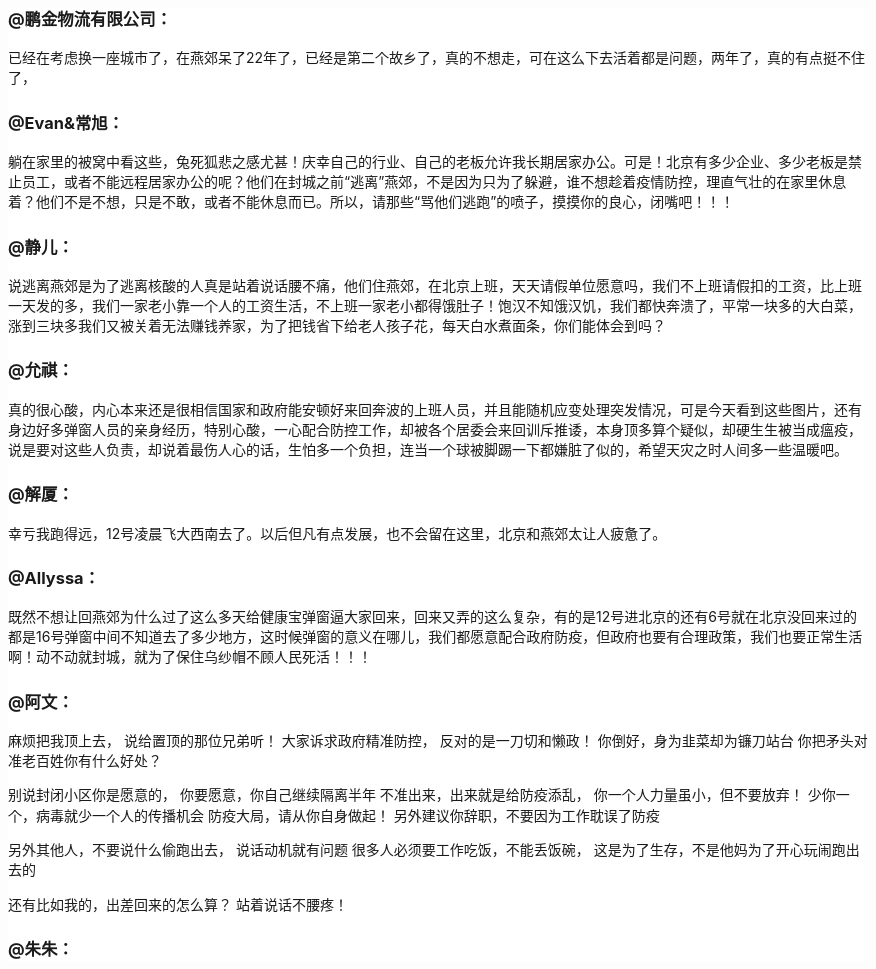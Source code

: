 ### @鹏金物流有限公司：

已经在考虑换一座城市了，在燕郊呆了22年了，已经是第二个故乡了，真的不想走，可在这么下去活着都是问题，两年了，真的有点挺不住了，

### @Evan&常旭：

躺在家里的被窝中看这些，兔死狐悲之感尤甚！庆幸自己的行业、自己的老板允许我长期居家办公。可是！北京有多少企业、多少老板是禁止员工，或者不能远程居家办公的呢？他们在封城之前“逃离”燕郊，不是因为只为了躲避，谁不想趁着疫情防控，理直气壮的在家里休息着？他们不是不想，只是不敢，或者不能休息而已。所以，请那些“骂他们逃跑”的喷子，摸摸你的良心，闭嘴吧！！！

### @静儿：

说逃离燕郊是为了逃离核酸的人真是站着说话腰不痛，他们住燕郊，在北京上班，天天请假单位愿意吗，我们不上班请假扣的工资，比上班一天发的多，我们一家老小靠一个人的工资生活，不上班一家老小都得饿肚子！饱汉不知饿汉饥，我们都快奔溃了，平常一块多的大白菜，涨到三块多我们又被关着无法赚钱养家，为了把钱省下给老人孩子花，每天白水煮面条，你们能体会到吗？

### @允祺：

真的很心酸，内心本来还是很相信国家和政府能安顿好来回奔波的上班人员，并且能随机应变处理突发情况，可是今天看到这些图片，还有身边好多弹窗人员的亲身经历，特别心酸，一心配合防控工作，却被各个居委会来回训斥推诿，本身顶多算个疑似，却硬生生被当成瘟疫，说是要对这些人负责，却说着最伤人心的话，生怕多一个负担，连当一个球被脚踢一下都嫌脏了似的，希望天灾之时人间多一些温暖吧。

### @解厦：

幸亏我跑得远，12号凌晨飞大西南去了。以后但凡有点发展，也不会留在这里，北京和燕郊太让人疲惫了。

### @Allyssa：

既然不想让回燕郊为什么过了这么多天给健康宝弹窗逼大家回来，回来又弄的这么复杂，有的是12号进北京的还有6号就在北京没回来过的都是16号弹窗中间不知道去了多少地方，这时候弹窗的意义在哪儿，我们都愿意配合政府防疫，但政府也要有合理政策，我们也要正常生活啊！动不动就封城，就为了保住乌纱帽不顾人民死活！！！

### @阿文：

麻烦把我顶上去，
说给置顶的那位兄弟听！
大家诉求政府精准防控，
反对的是一刀切和懒政！
你倒好，身为韭菜却为镰刀站台
你把矛头对准老百姓你有什么好处？

别说封闭小区你是愿意的，
你要愿意，你自己继续隔离半年
不准出来，出来就是给防疫添乱，
你一个人力量虽小，但不要放弃！
少你一个，病毒就少一个人的传播机会
防疫大局，请从你自身做起！
另外建议你辞职，不要因为工作耽误了防疫

另外其他人，不要说什么偷跑出去，
说话动机就有问题
很多人必须要工作吃饭，不能丢饭碗，
这是为了生存，不是他妈为了开心玩闹跑出去的

还有比如我的，出差回来的怎么算？
站着说话不腰疼！

### @朱朱：

